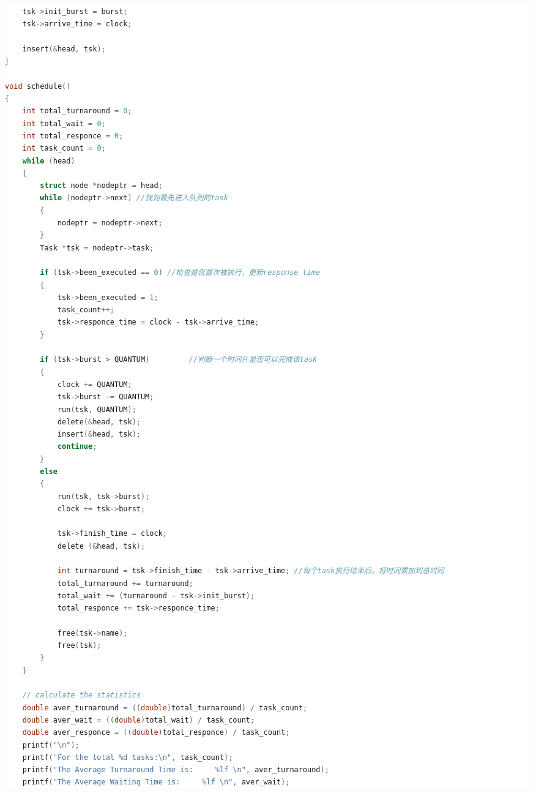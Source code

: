 ~~~c
    tsk->init_burst = burst;
    tsk->arrive_time = clock;

    insert(&head, tsk);
}

void schedule()
{
    int total_turnaround = 0;
    int total_wait = 0;
    int total_responce = 0;
    int task_count = 0;
    while (head)
    {
        struct node *nodeptr = head;
        while (nodeptr->next) //找到最先进入队列的task
        {
            nodeptr = nodeptr->next;
        }
        Task *tsk = nodeptr->task;

        if (tsk->been_executed == 0) //检查是否首次被执行，更新response time
        {
            tsk->been_executed = 1;
            task_count++;
            tsk->responce_time = clock - tsk->arrive_time;
        }
        
        if (tsk->burst > QUANTUM)         //判断一个时间片是否可以完成该task
        {
            clock += QUANTUM;
            tsk->burst -= QUANTUM;
            run(tsk, QUANTUM);
            delete(&head, tsk);
            insert(&head, tsk);
            continue;
        }
        else
        {
            run(tsk, tsk->burst);
            clock += tsk->burst;

            tsk->finish_time = clock;
            delete (&head, tsk);

            int turnaround = tsk->finish_time - tsk->arrive_time; //每个task执行结束后，将时间累加到总时间
            total_turnaround += turnaround;
            total_wait += (turnaround - tsk->init_burst);
            total_responce += tsk->responce_time;

            free(tsk->name);
            free(tsk);
        }
    }

    // calculate the statistics
    double aver_turnaround = ((double)total_turnaround) / task_count;
    double aver_wait = ((double)total_wait) / task_count;
    double aver_responce = ((double)total_responce) / task_count;
    printf("\n");
    printf("For the total %d tasks:\n", task_count);
    printf("The Average Turnaround Time is:     %lf \n", aver_turnaround);
    printf("The Average Waiting Time is:     %lf \n", aver_wait);
~~~
